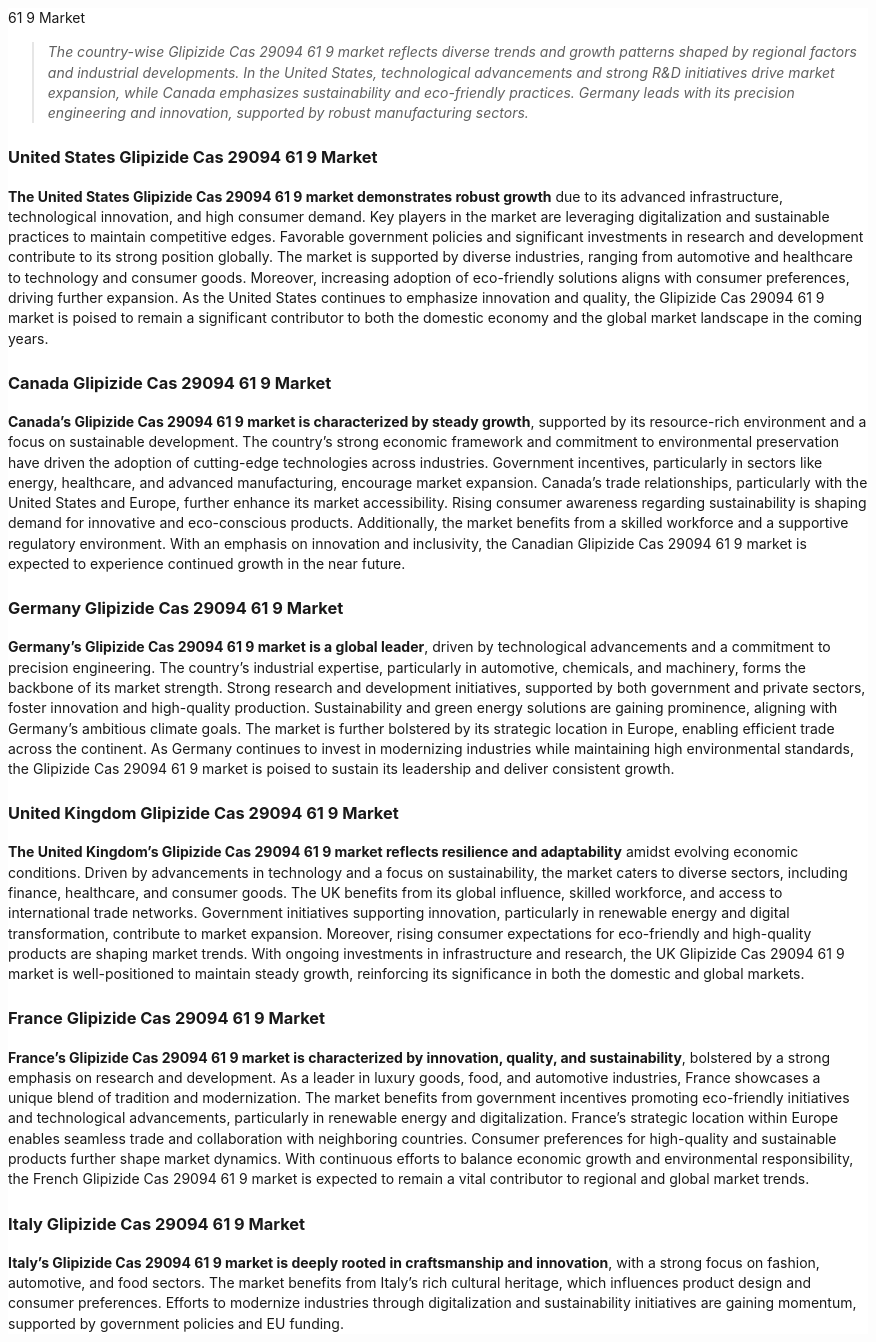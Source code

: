 61 9 Market<br /></span></h1><blockquote><p><em><span class="">The country-wise Glipizide Cas 29094 61 9 market reflects diverse trends and growth patterns shaped by regional factors and industrial developments. In the United States, technological advancements and strong R&amp;D initiatives drive market expansion, while Canada emphasizes sustainability and eco-friendly practices. Germany leads with its precision engineering and innovation, supported by robust manufacturing sectors.</span></em></p></blockquote><h3><strong>United States Glipizide Cas 29094 61 9 Market</strong></h3><p><strong>The United States Glipizide Cas 29094 61 9 market demonstrates robust growth</strong> due to its advanced infrastructure, technological innovation, and high consumer demand. Key players in the market are leveraging digitalization and sustainable practices to maintain competitive edges. Favorable government policies and significant investments in research and development contribute to its strong position globally. The market is supported by diverse industries, ranging from automotive and healthcare to technology and consumer goods. Moreover, increasing adoption of eco-friendly solutions aligns with consumer preferences, driving further expansion. As the United States continues to emphasize innovation and quality, the Glipizide Cas 29094 61 9 market is poised to remain a significant contributor to both the domestic economy and the global market landscape in the coming years.</p><h3><strong>Canada Glipizide Cas 29094 61 9 Market</strong></h3><p><strong>Canada&rsquo;s Glipizide Cas 29094 61 9 market is characterized by steady growth</strong>, supported by its resource-rich environment and a focus on sustainable development. The country&rsquo;s strong economic framework and commitment to environmental preservation have driven the adoption of cutting-edge technologies across industries. Government incentives, particularly in sectors like energy, healthcare, and advanced manufacturing, encourage market expansion. Canada&rsquo;s trade relationships, particularly with the United States and Europe, further enhance its market accessibility. Rising consumer awareness regarding sustainability is shaping demand for innovative and eco-conscious products. Additionally, the market benefits from a skilled workforce and a supportive regulatory environment. With an emphasis on innovation and inclusivity, the Canadian Glipizide Cas 29094 61 9 market is expected to experience continued growth in the near future.</p><h3><strong>Germany Glipizide Cas 29094 61 9 Market</strong></h3><p><strong>Germany&rsquo;s Glipizide Cas 29094 61 9 market is a global leader</strong>, driven by technological advancements and a commitment to precision engineering. The country&rsquo;s industrial expertise, particularly in automotive, chemicals, and machinery, forms the backbone of its market strength. Strong research and development initiatives, supported by both government and private sectors, foster innovation and high-quality production. Sustainability and green energy solutions are gaining prominence, aligning with Germany&rsquo;s ambitious climate goals. The market is further bolstered by its strategic location in Europe, enabling efficient trade across the continent. As Germany continues to invest in modernizing industries while maintaining high environmental standards, the Glipizide Cas 29094 61 9 market is poised to sustain its leadership and deliver consistent growth.</p><h3><strong>United Kingdom Glipizide Cas 29094 61 9 Market</strong></h3><p><strong>The United Kingdom&rsquo;s Glipizide Cas 29094 61 9 market reflects resilience and adaptability</strong> amidst evolving economic conditions. Driven by advancements in technology and a focus on sustainability, the market caters to diverse sectors, including finance, healthcare, and consumer goods. The UK benefits from its global influence, skilled workforce, and access to international trade networks. Government initiatives supporting innovation, particularly in renewable energy and digital transformation, contribute to market expansion. Moreover, rising consumer expectations for eco-friendly and high-quality products are shaping market trends. With ongoing investments in infrastructure and research, the UK Glipizide Cas 29094 61 9 market is well-positioned to maintain steady growth, reinforcing its significance in both the domestic and global markets.</p><h3><strong>France Glipizide Cas 29094 61 9 Market</strong></h3><p><strong>France&rsquo;s Glipizide Cas 29094 61 9 market is characterized by innovation, quality, and sustainability</strong>, bolstered by a strong emphasis on research and development. As a leader in luxury goods, food, and automotive industries, France showcases a unique blend of tradition and modernization. The market benefits from government incentives promoting eco-friendly initiatives and technological advancements, particularly in renewable energy and digitalization. France&rsquo;s strategic location within Europe enables seamless trade and collaboration with neighboring countries. Consumer preferences for high-quality and sustainable products further shape market dynamics. With continuous efforts to balance economic growth and environmental responsibility, the French Glipizide Cas 29094 61 9 market is expected to remain a vital contributor to regional and global market trends.</p><h3><strong>Italy Glipizide Cas 29094 61 9 Market</strong></h3><p><strong>Italy&rsquo;s Glipizide Cas 29094 61 9 market is deeply rooted in craftsmanship and innovation</strong>, with a strong focus on fashion, automotive, and food sectors. The market benefits from Italy&rsquo;s rich cultural heritage, which influences product design and consumer preferences. Efforts to modernize industries through digitalization and sustainability initiatives are gaining momentum, supported by government policies and EU funding.